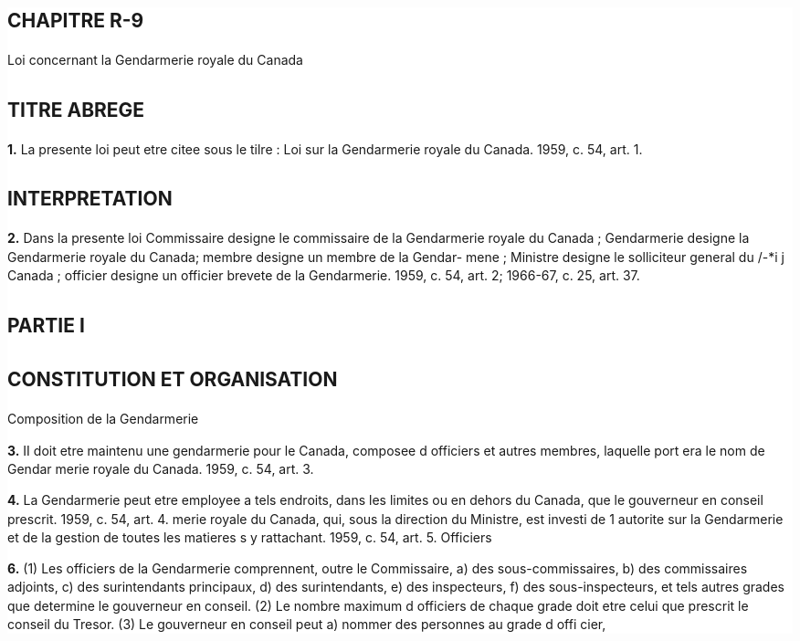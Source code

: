 
## CHAPITRE R-9
Loi concernant la Gendarmerie royale du
Canada

## TITRE ABREGE

**1.** La presente loi peut etre citee sous le
tilre : Loi sur la Gendarmerie royale du Canada.
1959, c. 54, art. 1.

## INTERPRETATION

**2.** Dans la presente loi
Commissaire designe le commissaire de la
Gendarmerie royale du Canada ;
Gendarmerie designe la Gendarmerie
royale du Canada;
membre designe un membre de la Gendar-
mene ;
Ministre designe le solliciteur general du
/-*i j
Canada ;
officier designe un officier brevete de la
Gendarmerie. 1959, c. 54, art. 2; 1966-67, c.
25, art. 37.

## PARTIE I

## CONSTITUTION ET ORGANISATION
Composition de la Gendarmerie

**3.** II doit etre maintenu une gendarmerie
pour le Canada, composee d officiers et autres
membres, laquelle port era le nom de Gendar
merie royale du Canada. 1959, c. 54, art. 3.

**4.** La Gendarmerie peut etre employee a
tels endroits, dans les limites ou en dehors du
Canada, que le gouverneur en conseil prescrit.
1959, c. 54, art. 4.
merie royale du Canada, qui, sous la direction
du Ministre, est investi de 1 autorite sur la
Gendarmerie et de la gestion de toutes les
matieres s y rattachant. 1959, c. 54, art. 5.
Officiers

**6.** (1) Les officiers de la Gendarmerie
comprennent, outre le Commissaire,
a) des sous-commissaires,
b) des commissaires adjoints,
c) des surintendants principaux,
d) des surintendants,
e) des inspecteurs,
f) des sous-inspecteurs,
et tels autres grades que determine le
gouverneur en conseil.
(2) Le nombre maximum d officiers de
chaque grade doit etre celui que prescrit le
conseil du Tresor.
(3) Le gouverneur en conseil peut
a) nommer des personnes au grade d offi
cier,